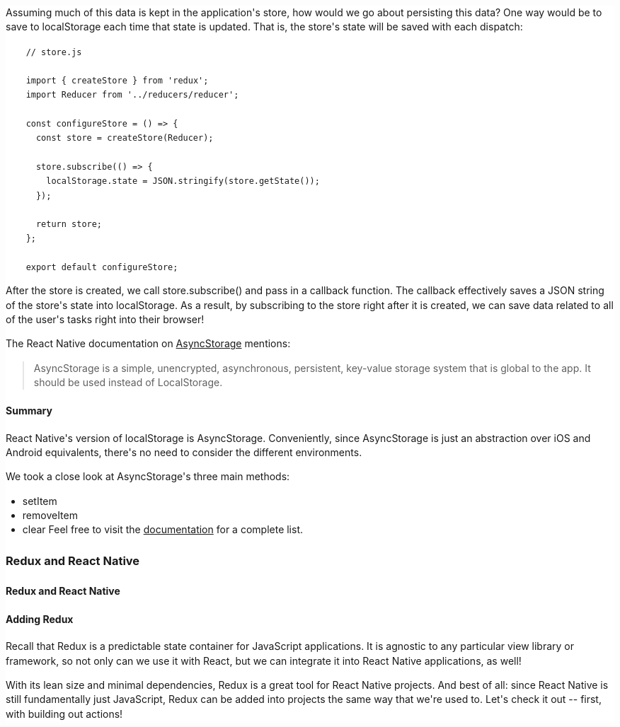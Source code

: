 Assuming much of this data is kept in the application's store, how would we go about persisting this data? One way would be to save to localStorage each time that state is updated. That is, the store's state will be saved with each dispatch:

        // store.js

        import { createStore } from 'redux';
        import Reducer from '../reducers/reducer';

        const configureStore = () => {
          const store = createStore(Reducer);

          store.subscribe(() => {
            localStorage.state = JSON.stringify(store.getState());
          });

          return store;
        };

        export default configureStore;

After the store is created, we call store.subscribe() and pass in a callback function. The callback effectively saves a JSON string of the store's state into localStorage. As a result, by subscribing to the store right after it is created, we can save data related to all of the user's tasks right into their browser!


The React Native documentation on [AsyncStorage](https://facebook.github.io/react-native/docs/asyncstorage.html) mentions:

>AsyncStorage is a simple, unencrypted, asynchronous, persistent, key-value storage system that is global to the app. It should be used instead of LocalStorage.

#### Summary
React Native's version of localStorage is AsyncStorage. Conveniently, since AsyncStorage is just an abstraction over iOS and Android equivalents, there's no need to consider the different environments.

We took a close look at AsyncStorage's three main methods:
* setItem
* removeItem
* clear
Feel free to visit the [documentation](https://facebook.github.io/react-native/docs/asyncstorage.html#methods) for a complete list.

### Redux and React Native

#### Redux and React Native

#### Adding Redux

Recall that Redux is a predictable state container for JavaScript applications. It is agnostic to any particular view library or framework, so not only can we use it with React, but we can integrate it into React Native applications, as well!

With its lean size and minimal dependencies, Redux is a great tool for React Native projects. And best of all: since React Native is still fundamentally just JavaScript, Redux can be added into projects the same way that we're used to. Let's check it out -- first, with building out actions!
